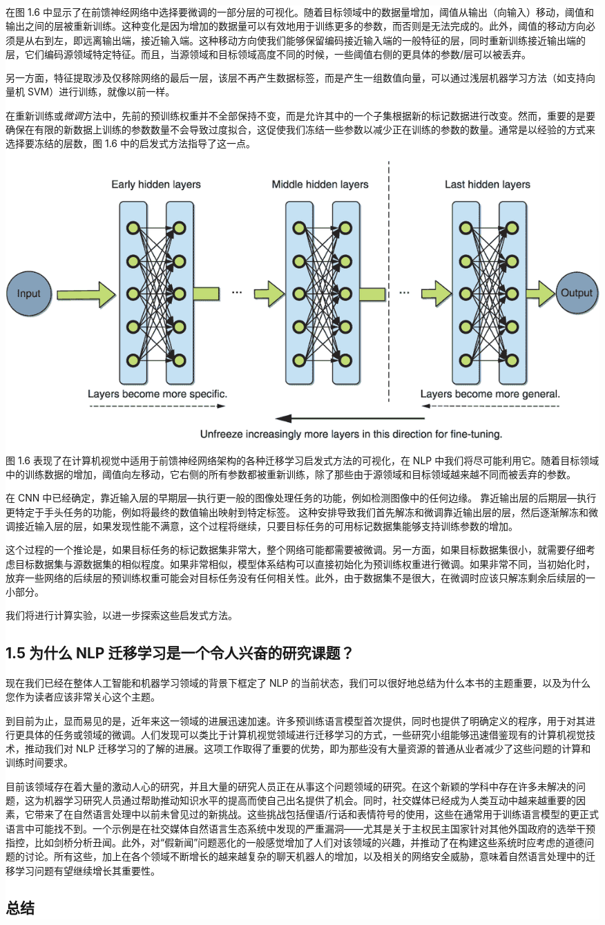 在图 1.6 中显示了在前馈神经网络中选择要微调的一部分层的可视化。随着目标领域中的数据量增加，阈值从输出（向输入）移动，阈值和输出之间的层被重新训练。这种变化是因为增加的数据量可以有效地用于训练更多的参数，而否则是无法完成的。此外，阈值的移动方向必须是从右到左，即远离输出端，接近输入端。这种移动方向使我们能够保留编码接近输入端的一般特征的层，同时重新训练接近输出端的层，它们编码源领域特定特征。而且，当源领域和目标领域高度不同的时候，一些阈值右侧的更具体的参数/层可以被丢弃。

另一方面，特征提取涉及仅移除网络的最后一层，该层不再产生数据标签，而是产生一组数值向量，可以通过浅层机器学习方法（如支持向量机 SVM）进行训练，就像以前一样。

在重新训练或*微调*方法中，先前的预训练权重并不全部保持不变，而是允许其中的一个子集根据新的标记数据进行改变。然而，重要的是要确保在有限的新数据上训练的参数数量不会导致过度拟合，这促使我们冻结一些参数以减少正在训练的参数的数量。通常是以经验的方式来选择要冻结的层数，图 1.6 中的启发式方法指导了这一点。

![01_06](img/01_06.png)

图 1.6 表现了在计算机视觉中适用于前馈神经网络架构的各种迁移学习启发式方法的可视化，在 NLP 中我们将尽可能利用它。随着目标领域中的训练数据的增加，阈值向左移动，它右侧的所有参数都被重新训练，除了那些由于源领域和目标领域越来越不同而被丢弃的参数。

在 CNN 中已经确定，靠近输入层的早期层—执行更一般的图像处理任务的功能，例如检测图像中的任何边缘。 靠近输出层的后期层—执行更特定于手头任务的功能，例如将最终的数值输出映射到特定标签。 这种安排导致我们首先解冻和微调靠近输出层的层，然后逐渐解冻和微调接近输入层的层，如果发现性能不满意，这个过程将继续，只要目标任务的可用标记数据集能够支持训练参数的增加。

这个过程的一个推论是，如果目标任务的标记数据集非常大，整个网络可能都需要被微调。另一方面，如果目标数据集很小，就需要仔细考虑目标数据集与源数据集的相似程度。如果非常相似，模型体系结构可以直接初始化为预训练权重进行微调。如果非常不同，当初始化时，放弃一些网络的后续层的预训练权重可能会对目标任务没有任何相关性。此外，由于数据集不是很大，在微调时应该只解冻剩余后续层的一小部分。

我们将进行计算实验，以进一步探索这些启发式方法。

## 1.5 为什么 NLP 迁移学习是一个令人兴奋的研究课题？

现在我们已经在整体人工智能和机器学习领域的背景下框定了 NLP 的当前状态，我们可以很好地总结为什么本书的主题重要，以及为什么您作为读者应该非常关心这个主题。

到目前为止，显而易见的是，近年来这一领域的进展迅速加速。许多预训练语言模型首次提供，同时也提供了明确定义的程序，用于对其进行更具体的任务或领域的微调。人们发现可以类比于计算机视觉领域进行迁移学习的方式，一些研究小组能够迅速借鉴现有的计算机视觉技术，推动我们对 NLP 迁移学习的了解的进展。这项工作取得了重要的优势，即为那些没有大量资源的普通从业者减少了这些问题的计算和训练时间要求。

目前该领域存在着大量的激动人心的研究，并且大量的研究人员正在从事这个问题领域的研究。在这个新颖的学科中存在许多未解决的问题，这为机器学习研究人员通过帮助推动知识水平的提高而使自己出名提供了机会。同时，社交媒体已经成为人类互动中越来越重要的因素，它带来了在自然语言处理中以前未曾见过的新挑战。这些挑战包括俚语/行话和表情符号的使用，这些在通常用于训练语言模型的更正式语言中可能找不到。一个示例是在社交媒体自然语言生态系统中发现的严重漏洞——尤其是关于主权民主国家针对其他外国政府的选举干预指控，比如剑桥分析丑闻。此外，对“假新闻”问题恶化的一般感觉增加了人们对该领域的兴趣，并推动了在构建这些系统时应考虑的道德问题的讨论。所有这些，加上在各个领域不断增长的越来越复杂的聊天机器人的增加，以及相关的网络安全威胁，意味着自然语言处理中的迁移学习问题有望继续增长其重要性。

## 总结
